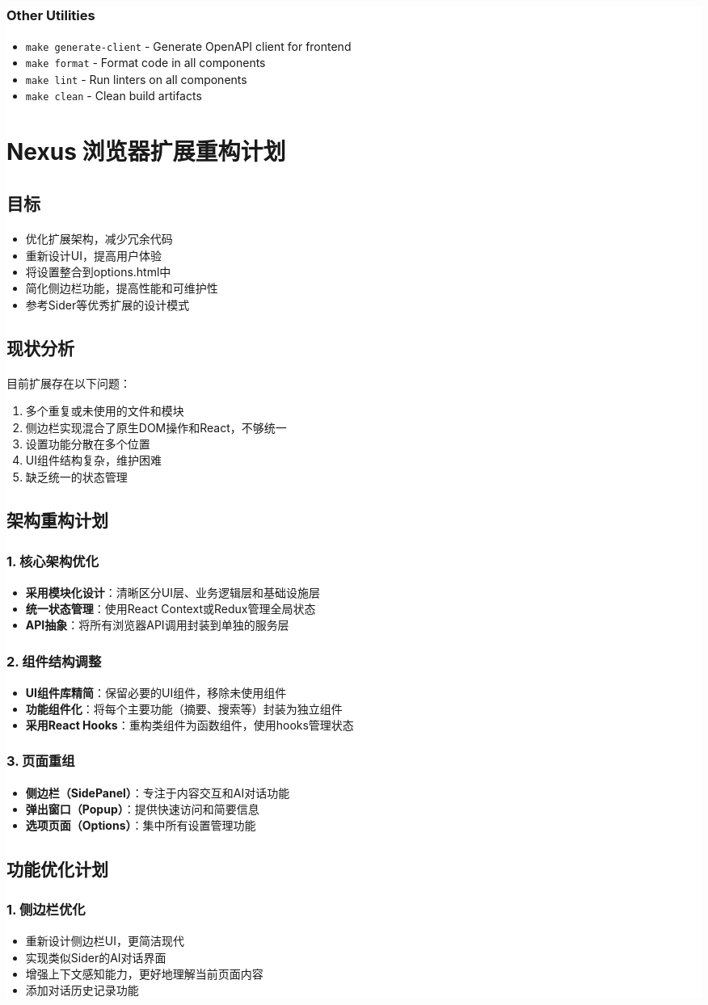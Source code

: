 ### Other Utilities

- `make generate-client` - Generate OpenAPI client for frontend
- `make format` - Format code in all components
- `make lint` - Run linters on all components
- `make clean` - Clean build artifacts

# Nexus 浏览器扩展重构计划

## 目标
- 优化扩展架构，减少冗余代码
- 重新设计UI，提高用户体验
- 将设置整合到options.html中
- 简化侧边栏功能，提高性能和可维护性
- 参考Sider等优秀扩展的设计模式

## 现状分析
目前扩展存在以下问题：
1. 多个重复或未使用的文件和模块
2. 侧边栏实现混合了原生DOM操作和React，不够统一
3. 设置功能分散在多个位置
4. UI组件结构复杂，维护困难
5. 缺乏统一的状态管理

## 架构重构计划

### 1. 核心架构优化
- **采用模块化设计**：清晰区分UI层、业务逻辑层和基础设施层
- **统一状态管理**：使用React Context或Redux管理全局状态
- **API抽象**：将所有浏览器API调用封装到单独的服务层

### 2. 组件结构调整
- **UI组件库精简**：保留必要的UI组件，移除未使用组件
- **功能组件化**：将每个主要功能（摘要、搜索等）封装为独立组件
- **采用React Hooks**：重构类组件为函数组件，使用hooks管理状态

### 3. 页面重组
- **侧边栏（SidePanel）**：专注于内容交互和AI对话功能
- **弹出窗口（Popup）**：提供快速访问和简要信息
- **选项页面（Options）**：集中所有设置管理功能

## 功能优化计划

### 1. 侧边栏优化
- 重新设计侧边栏UI，更简洁现代
- 实现类似Sider的AI对话界面
- 增强上下文感知能力，更好地理解当前页面内容
- 添加对话历史记录功能
